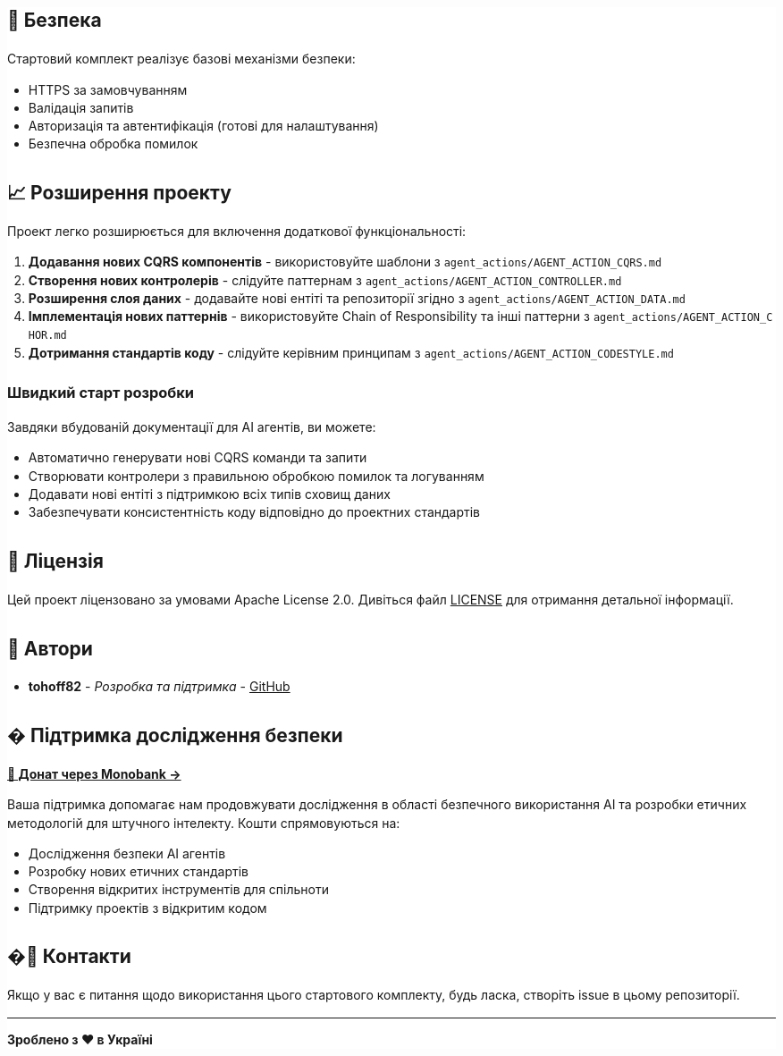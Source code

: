 ## 🔐 Безпека

Стартовий комплект реалізує базові механізми безпеки:

- HTTPS за замовчуванням
- Валідація запитів
- Авторизація та автентифікація (готові для налаштування)
- Безпечна обробка помилок

## 📈 Розширення проекту

Проект легко розширюється для включення додаткової функціональності:

1. **Додавання нових CQRS компонентів** - використовуйте шаблони з `agent_actions/AGENT_ACTION_CQRS.md`
2. **Створення нових контролерів** - слідуйте паттернам з `agent_actions/AGENT_ACTION_CONTROLLER.md`
3. **Розширення слоя даних** - додавайте нові ентіті та репозиторії згідно з `agent_actions/AGENT_ACTION_DATA.md`
4. **Імплементація нових паттернів** - використовуйте Chain of Responsibility та інші паттерни з `agent_actions/AGENT_ACTION_CHOR.md`
5. **Дотримання стандартів коду** - слідуйте керівним принципам з `agent_actions/AGENT_ACTION_CODESTYLE.md`

### Швидкий старт розробки

Завдяки вбудованій документації для AI агентів, ви можете:

- Автоматично генерувати нові CQRS команди та запити
- Створювати контролери з правильною обробкою помилок та логуванням
- Додавати нові ентіті з підтримкою всіх типів сховищ даних
- Забезпечувати консистентність коду відповідно до проектних стандартів

## 📄 Ліцензія

Цей проект ліцензовано за умовами Apache License 2.0. Дивіться файл [LICENSE](LICENSE) для отримання детальної інформації.

## 👥 Автори

- **tohoff82** - *Розробка та підтримка* - [GitHub](https://github.com/tohoff82)

## � Підтримка дослідження безпеки

**[🔗 Донат через Monobank →](https://send.monobank.ua/4yPJS8ta1c)**

Ваша підтримка допомагає нам продовжувати дослідження в області безпечного використання AI та розробки етичних методологій для штучного інтелекту. Кошти спрямовуються на:

- Дослідження безпеки AI агентів
- Розробку нових етичних стандартів
- Створення відкритих інструментів для спільноти
- Підтримку проектів з відкритим кодом

## �📧 Контакти

Якщо у вас є питання щодо використання цього стартового комплекту, будь ласка, створіть issue в цьому репозиторії.

---

**Зроблено з ❤️ в Україні**
